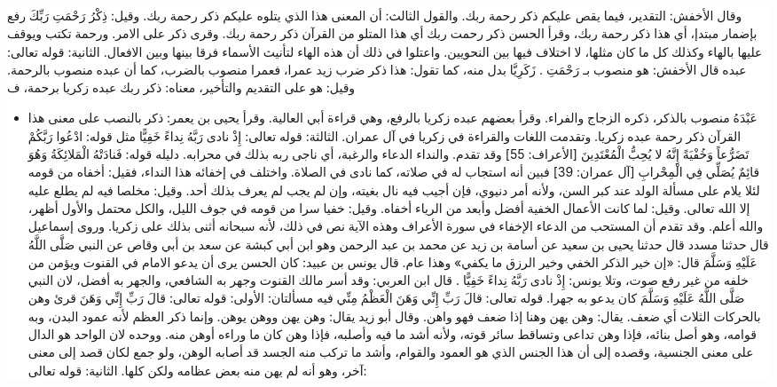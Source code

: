 وقال الأخفش: التقدير، فيما يقص عليكم ذكر رحمة ربك. والقول الثالث: أن المعنى هذا الذي يتلوه عليكم ذكر رحمة ربك.
وقيل:
ذِكْرُ رَحْمَتِ رَبِّكَ
رفع بإضمار مبتدإ، أي هذا ذكر رحمة ربك، وقرأ الحسن
ذكر رحمت ربك
أي هذا المتلو من القرآن ذكر رحمة ربك. وقرى
ذكر
على الامر.
ورحمة
تكتب ويوقف عليها بالهاء وكذلك كل ما كان مثلها، لا اختلاف فيها بين النحويين. واعتلوا في ذلك أن هذه الهاء لتأنيث الأسماء فرقا بينها وبين الافعال.
الثانية: قوله تعالى:
عبده
قال الأخفش: هو منصوب بـ
رَحْمَتِ
.
زَكَرِيَّا
بدل منه، كما تقول: هذا ذكر ضرب زيد عمرا، فعمرا منصوب بالضرب، كما أن
عبده
منصوب بالرحمة.
وقيل: هو على التقديم والتأخير، معناه: ذكر ربك عبده زكريا برحمة، ف
- عَبْدَهُ
منصوب بالذكر، ذكره الزجاج والفراء. وقرأ بعضهم
عبده زكريا
بالرفع، وهي قراءة أبي العالية. وقرأ يحيى بن يعمر:
ذكر
بالنصب على معنى هذا القرآن ذكر رحمة عبده زكريا. وتقدمت اللغات والقراءة في
زكريا
في آل عمران.
الثالثة: قوله تعالى:
إِذْ نادى رَبَّهُ نِداءً خَفِيًّا
مثل قوله:
ادْعُوا رَبَّكُمْ تَضَرُّعاً وَخُفْيَةً إِنَّهُ لا يُحِبُّ الْمُعْتَدِينَ
[الأعراف: 55] وقد تقدم. والنداء الدعاء والرغبة، أي ناجى ربه بذلك في محرابه. دليله قوله:
فَنادَتْهُ الْمَلائِكَةُ وَهُوَ قائِمٌ يُصَلِّي فِي الْمِحْرابِ
[آل عمران: 39] فبين أنه استجاب له في صلاته، كما نادى في الصلاة. واختلف في إخفائه هذا النداء، فقيل: أخفاه من قومه لئلا يلام على مسألة الولد عند كبر السن، ولأنه أمر دنيوي، فإن أجيب فيه نال بغيته، وإن لم يجب لم يعرف بذلك أحد.
وقيل: مخلصا فيه لم يطلع عليه إلا الله تعالى.
وقيل: لما كانت الأعمال الخفية أفضل وأبعد من الرياء أخفاه.
وقيل:
خفيا
سرا من قومه في جوف الليل، والكل محتمل والأول أظهر، والله أعلم. وقد تقدم أن المستحب من الدعاء الإخفاء في سورة الأعراف وهذه الآية نص في ذلك، لأنه سبحانه أثنى بذلك على زكريا.
وروى إسماعيل قال حدثنا مسدد قال حدثنا يحيى بن سعيد عن أسامة بن زيد عن محمد بن عبد الرحمن وهو ابن أبي كبشة عن سعد بن أبي وقاص عن النبي صَلَّى اللَّهُ عَلَيْهِ وَسَلَّمَ قال:
«إن خير الذكر الخفي وخير الرزق ما يكفي»
وهذا عام. قال يونس بن عبيد: كان الحسن يرى أن يدعو الامام في القنوت ويؤمن من خلفه من غير رفع صوت، وتلا يونس:
إِذْ نادى رَبَّهُ نِداءً خَفِيًّا
. قال ابن العربي: وقد أسر مالك القنوت وجهر به الشافعي، والجهر به أفضل، لان النبي صَلَّى اللَّهُ عَلَيْهِ وَسَلَّمَ كان يدعو به جهرا. قوله تعالى:
قالَ رَبِّ إِنِّي وَهَنَ الْعَظْمُ مِنِّي
فيه مسألتان: الأولى: قوله تعالى:
قالَ رَبِّ إِنِّي وَهَنَ
قرئ
وهن
بالحركات الثلاث أي ضعف. يقال: وهن يهن وهنا إذا ضعف فهو واهن.
وقال أبو زيد يقال: وهن يهن ووهن يوهن. وإنما ذكر العظم لأنه عمود البدن، وبه قوامه، وهو أصل بنائه، فإذا وهن تداعى وتساقط سائر قوته، ولأنه أشد ما فيه وأصلبه، فإذا وهن كان ما وراءه أوهن منه. ووحده لان الواحد هو الدال على معنى الجنسية، وقصده إلى أن هذا الجنس الذي هو العمود والقوام، وأشد ما تركب منه الجسد قد أصابه الوهن، ولو جمع لكان قصد إلى معنى آخر، وهو أنه لم يهن منه بعض عظامه ولكن كلها.
الثانية: قوله تعالى: